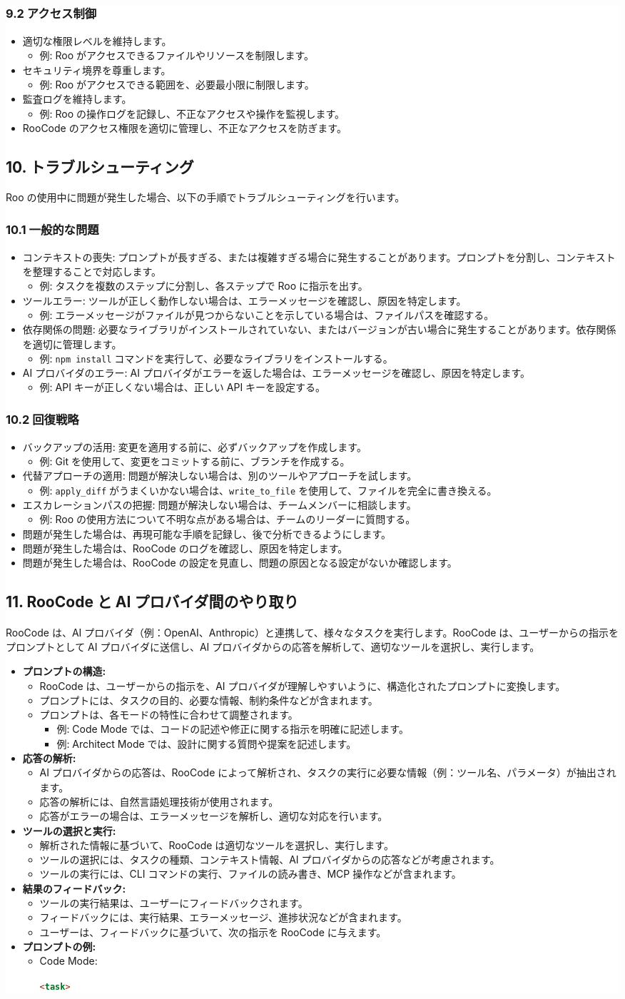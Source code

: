 ### 9.2 アクセス制御

*   適切な権限レベルを維持します。
    *   例: Roo がアクセスできるファイルやリソースを制限します。
*   セキュリティ境界を尊重します。
    *   例: Roo がアクセスできる範囲を、必要最小限に制限します。
*   監査ログを維持します。
    *   例: Roo の操作ログを記録し、不正なアクセスや操作を監視します。
*   RooCode のアクセス権限を適切に管理し、不正なアクセスを防ぎます。

## 10. トラブルシューティング

Roo の使用中に問題が発生した場合、以下の手順でトラブルシューティングを行います。

### 10.1 一般的な問題

*   コンテキストの喪失: プロンプトが長すぎる、または複雑すぎる場合に発生することがあります。プロンプトを分割し、コンテキストを整理することで対応します。
    *   例: タスクを複数のステップに分割し、各ステップで Roo に指示を出す。
*   ツールエラー: ツールが正しく動作しない場合は、エラーメッセージを確認し、原因を特定します。
    *   例: エラーメッセージがファイルが見つからないことを示している場合は、ファイルパスを確認する。
*   依存関係の問題: 必要なライブラリがインストールされていない、またはバージョンが古い場合に発生することがあります。依存関係を適切に管理します。
    *   例: `npm install` コマンドを実行して、必要なライブラリをインストールする。
*   AI プロバイダのエラー: AI プロバイダがエラーを返した場合は、エラーメッセージを確認し、原因を特定します。
    *   例: API キーが正しくない場合は、正しい API キーを設定する。

### 10.2 回復戦略

*   バックアップの活用: 変更を適用する前に、必ずバックアップを作成します。
    *   例: Git を使用して、変更をコミットする前に、ブランチを作成する。
*   代替アプローチの適用: 問題が解決しない場合は、別のツールやアプローチを試します。
    *   例: `apply_diff` がうまくいかない場合は、`write_to_file` を使用して、ファイルを完全に書き換える。
*   エスカレーションパスの把握: 問題が解決しない場合は、チームメンバーに相談します。
    *   例: Roo の使用方法について不明な点がある場合は、チームのリーダーに質問する。
*   問題が発生した場合は、再現可能な手順を記録し、後で分析できるようにします。
*   問題が発生した場合は、RooCode のログを確認し、原因を特定します。
*   問題が発生した場合は、RooCode の設定を見直し、問題の原因となる設定がないか確認します。

## 11. RooCode と AI プロバイダ間のやり取り

RooCode は、AI プロバイダ（例：OpenAI、Anthropic）と連携して、様々なタスクを実行します。RooCode は、ユーザーからの指示をプロンプトとして AI プロバイダに送信し、AI プロバイダからの応答を解析して、適切なツールを選択し、実行します。

*   **プロンプトの構造:**
    *   RooCode は、ユーザーからの指示を、AI プロバイダが理解しやすいように、構造化されたプロンプトに変換します。
    *   プロンプトには、タスクの目的、必要な情報、制約条件などが含まれます。
    *   プロンプトは、各モードの特性に合わせて調整されます。
        *   例: Code Mode では、コードの記述や修正に関する指示を明確に記述します。
        *   例: Architect Mode では、設計に関する質問や提案を記述します。
*   **応答の解析:**
    *   AI プロバイダからの応答は、RooCode によって解析され、タスクの実行に必要な情報（例：ツール名、パラメータ）が抽出されます。
    *   応答の解析には、自然言語処理技術が使用されます。
    *   応答がエラーの場合は、エラーメッセージを解析し、適切な対応を行います。
*   **ツールの選択と実行:**
    *   解析された情報に基づいて、RooCode は適切なツールを選択し、実行します。
    *   ツールの選択には、タスクの種類、コンテキスト情報、AI プロバイダからの応答などが考慮されます。
    *   ツールの実行には、CLI コマンドの実行、ファイルの読み書き、MCP 操作などが含まれます。
*   **結果のフィードバック:**
    *   ツールの実行結果は、ユーザーにフィードバックされます。
    *   フィードバックには、実行結果、エラーメッセージ、進捗状況などが含まれます。
    *   ユーザーは、フィードバックに基づいて、次の指示を RooCode に与えます。
*   **プロンプトの例:**
    *   Code Mode:
        ```markdown
        <task>